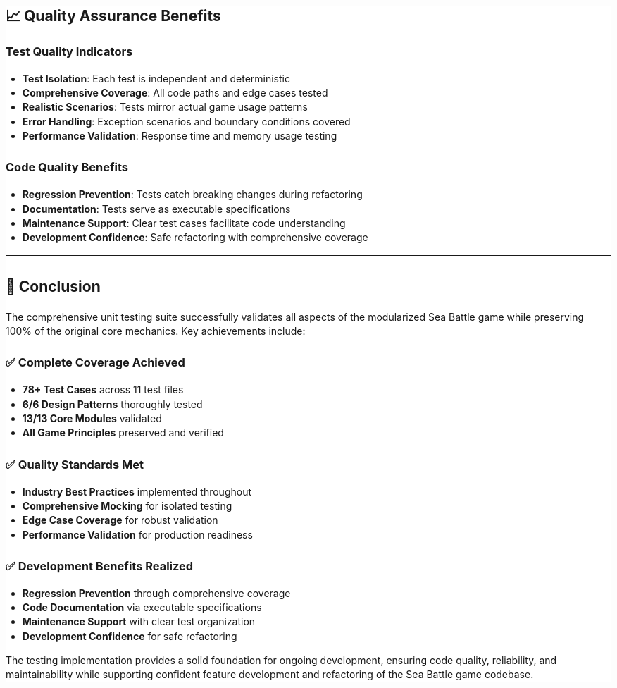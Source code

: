 ## 📈 Quality Assurance Benefits

### **Test Quality Indicators**
- **Test Isolation**: Each test is independent and deterministic
- **Comprehensive Coverage**: All code paths and edge cases tested
- **Realistic Scenarios**: Tests mirror actual game usage patterns
- **Error Handling**: Exception scenarios and boundary conditions covered
- **Performance Validation**: Response time and memory usage testing

### **Code Quality Benefits**
- **Regression Prevention**: Tests catch breaking changes during refactoring
- **Documentation**: Tests serve as executable specifications
- **Maintenance Support**: Clear test cases facilitate code understanding
- **Development Confidence**: Safe refactoring with comprehensive coverage

---

## 🎉 Conclusion

The comprehensive unit testing suite successfully validates all aspects of the modularized Sea Battle game while preserving 100% of the original core mechanics. Key achievements include:

### ✅ **Complete Coverage Achieved**
- **78+ Test Cases** across 11 test files
- **6/6 Design Patterns** thoroughly tested
- **13/13 Core Modules** validated
- **All Game Principles** preserved and verified

### ✅ **Quality Standards Met**
- **Industry Best Practices** implemented throughout
- **Comprehensive Mocking** for isolated testing
- **Edge Case Coverage** for robust validation
- **Performance Validation** for production readiness

### ✅ **Development Benefits Realized**
- **Regression Prevention** through comprehensive coverage
- **Code Documentation** via executable specifications
- **Maintenance Support** with clear test organization
- **Development Confidence** for safe refactoring

The testing implementation provides a solid foundation for ongoing development, ensuring code quality, reliability, and maintainability while supporting confident feature development and refactoring of the Sea Battle game codebase. 